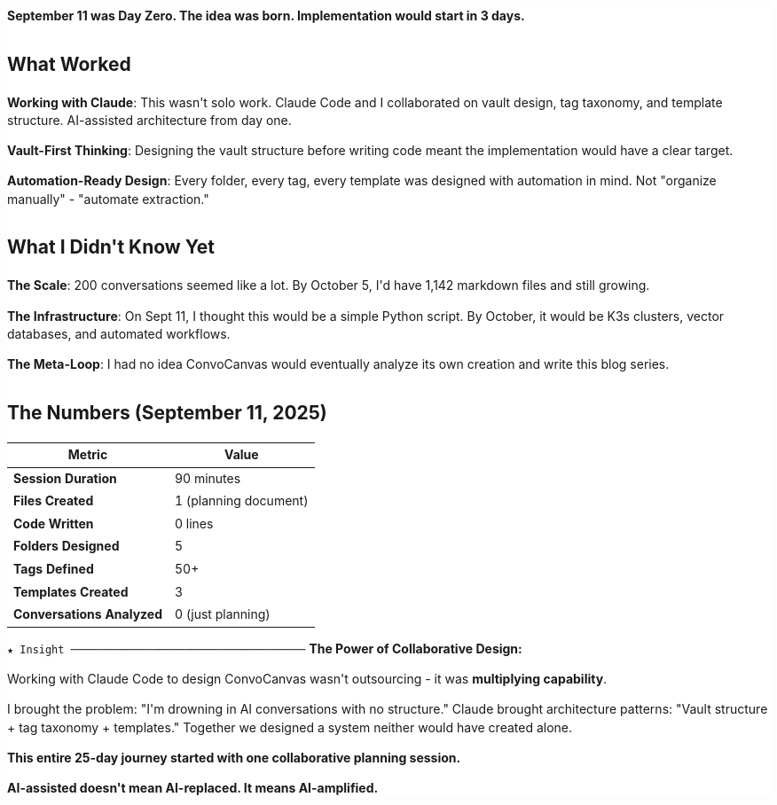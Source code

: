 **September 11 was Day Zero. The idea was born. Implementation would start in 3 days.**

## What Worked

**Working with Claude**: This wasn't solo work. Claude Code and I collaborated on vault design, tag taxonomy, and template structure. AI-assisted architecture from day one.

**Vault-First Thinking**: Designing the vault structure before writing code meant the implementation would have a clear target.

**Automation-Ready Design**: Every folder, every tag, every template was designed with automation in mind. Not "organize manually" - "automate extraction."

## What I Didn't Know Yet

**The Scale**: 200 conversations seemed like a lot. By October 5, I'd have 1,142 markdown files and still growing.

**The Infrastructure**: On Sept 11, I thought this would be a simple Python script. By October, it would be K3s clusters, vector databases, and automated workflows.

**The Meta-Loop**: I had no idea ConvoCanvas would eventually analyze its own creation and write this blog series.

## The Numbers (September 11, 2025)

| Metric | Value |
|--------|-------|
| **Session Duration** | 90 minutes |
| **Files Created** | 1 (planning document) |
| **Code Written** | 0 lines |
| **Folders Designed** | 5 |
| **Tags Defined** | 50+ |
| **Templates Created** | 3 |
| **Conversations Analyzed** | 0 (just planning) |

`★ Insight ─────────────────────────────────────`
**The Power of Collaborative Design:**

Working with Claude Code to design ConvoCanvas wasn't outsourcing - it was **multiplying capability**.

I brought the problem: "I'm drowning in AI conversations with no structure."
Claude brought architecture patterns: "Vault structure + tag taxonomy + templates."
Together we designed a system neither would have created alone.

**This entire 25-day journey started with one collaborative planning session.**

**AI-assisted doesn't mean AI-replaced. It means AI-amplified.**
